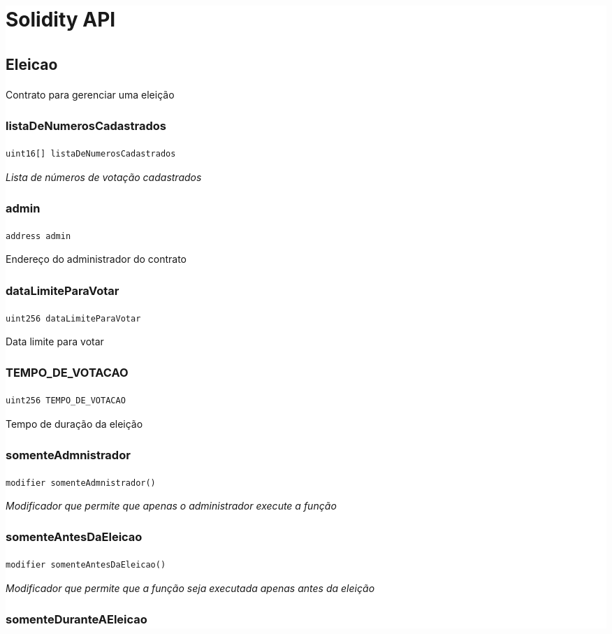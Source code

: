 # Solidity API

## Eleicao

Contrato para gerenciar uma eleição

### listaDeNumerosCadastrados

```solidity
uint16[] listaDeNumerosCadastrados
```

_Lista de números de votação cadastrados_

### admin

```solidity
address admin
```

Endereço do administrador do contrato

### dataLimiteParaVotar

```solidity
uint256 dataLimiteParaVotar
```

Data limite para votar

### TEMPO_DE_VOTACAO

```solidity
uint256 TEMPO_DE_VOTACAO
```

Tempo de duração da eleição

### somenteAdmnistrador

```solidity
modifier somenteAdmnistrador()
```

_Modificador que permite que apenas o administrador execute a função_

### somenteAntesDaEleicao

```solidity
modifier somenteAntesDaEleicao()
```

_Modificador que permite que a função seja executada apenas antes da eleição_

### somenteDuranteAEleicao
